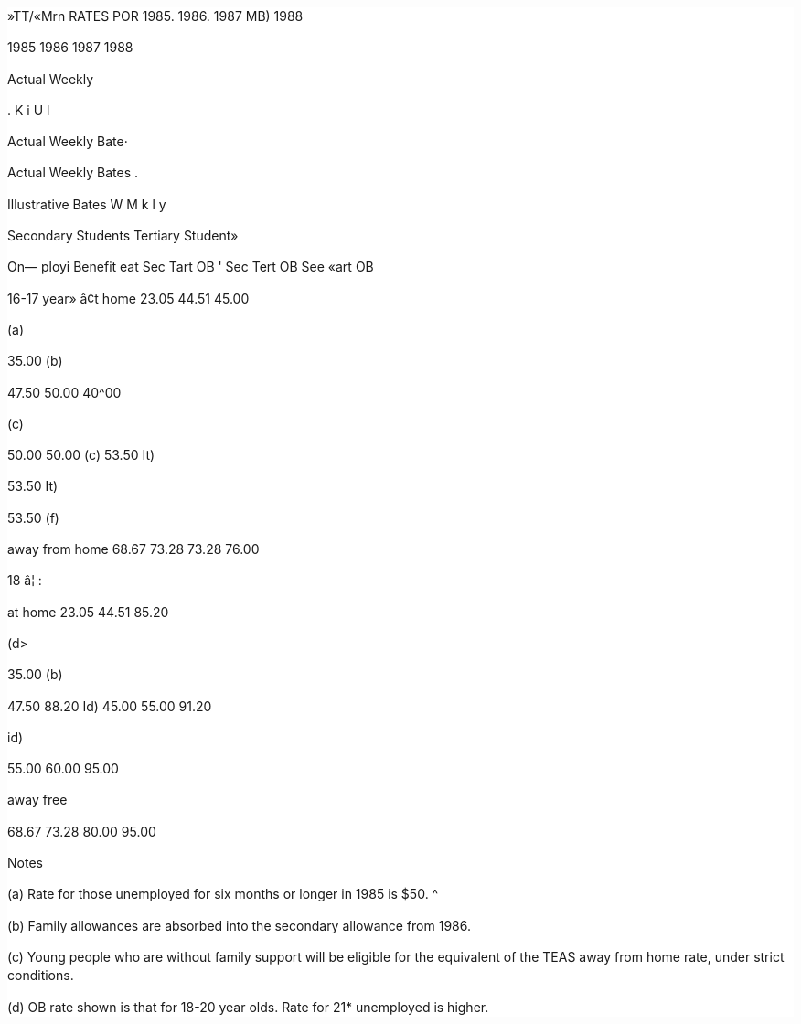  »TT/«Mrn RATES POR 1985. 1986. 1987 MB) 1988

 1985 1986 1987 1988

 Actual Weekly

 .  K i U l

 Actual Weekly Bate·

 Actual Weekly Bates .

 Illustrative Bates W M k l y

 Secondary Students Tertiary Student»

 On— ployi  Benefit eat Sec Tart OB '  Sec Tert OB See «art OB

 16-17 year»  â¢t home 23.05 44.51 45.00

 (a)

 35.00 (b)

 47.50 50.00 40^00

 (c)

 50.00 50.00 (c) 53.50 It)

 53.50 It)

 53.50  (f)

 away from  home 68.67 73.28 73.28 76.00

 18 â¦ :  

 at home 23.05 44.51 85.20

 (d>

 35.00 (b)

 47.50 88.20 Id) 45.00 55.00 91.20

 id)

 55.00 60.00 95.00

 away free

 68.67 73.28 80.00 95.00

 Notes

 (a) Rate for those unemployed for six months or longer in 1985 is $50. ^

 (b) Family allowances are absorbed into the secondary allowance from 1986.

 (c) Young people who are without family support will be eligible for the equivalent  of the TEAS away from home rate, under strict conditions.

 (d) OB rate shown is that for 18-20 year olds. Rate for 21* unemployed is higher.
